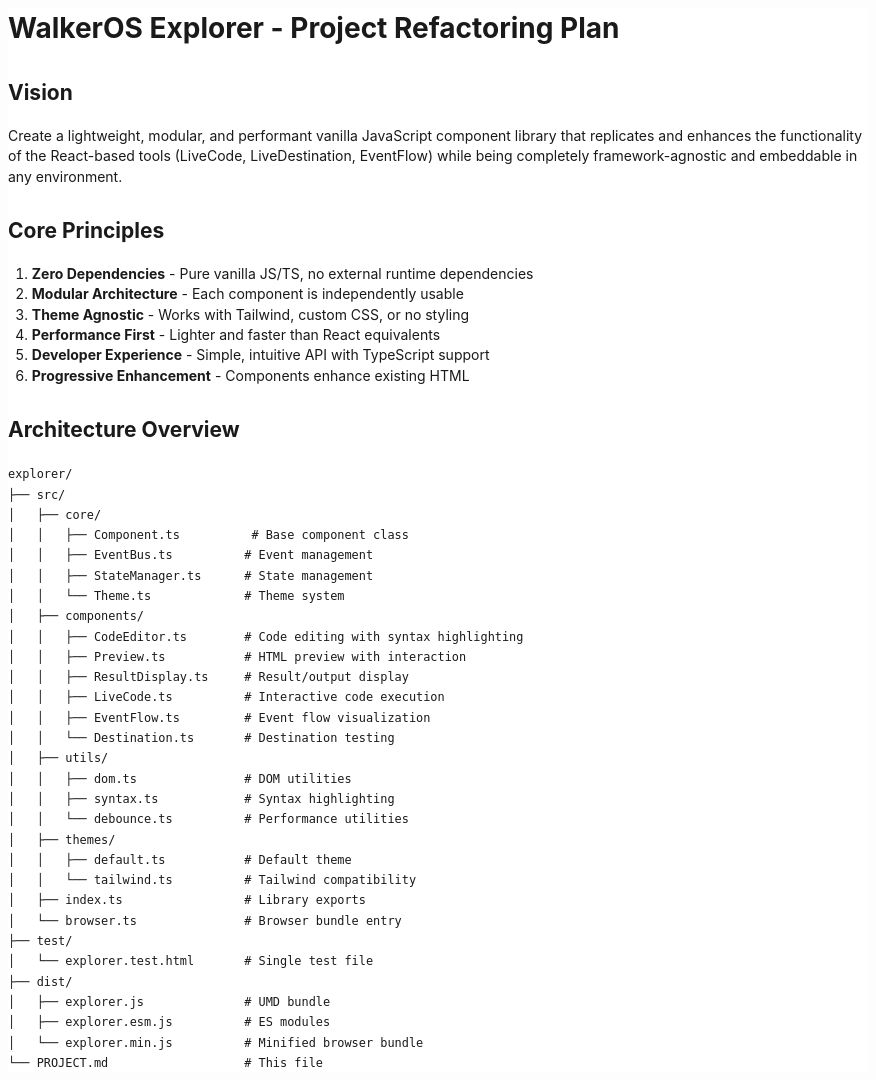 # WalkerOS Explorer - Project Refactoring Plan

## Vision

Create a lightweight, modular, and performant vanilla JavaScript component
library that replicates and enhances the functionality of the React-based tools
(LiveCode, LiveDestination, EventFlow) while being completely framework-agnostic
and embeddable in any environment.

## Core Principles

1. **Zero Dependencies** - Pure vanilla JS/TS, no external runtime dependencies
2. **Modular Architecture** - Each component is independently usable
3. **Theme Agnostic** - Works with Tailwind, custom CSS, or no styling
4. **Performance First** - Lighter and faster than React equivalents
5. **Developer Experience** - Simple, intuitive API with TypeScript support
6. **Progressive Enhancement** - Components enhance existing HTML

## Architecture Overview

```
explorer/
├── src/
│   ├── core/
│   │   ├── Component.ts          # Base component class
│   │   ├── EventBus.ts          # Event management
│   │   ├── StateManager.ts      # State management
│   │   └── Theme.ts             # Theme system
│   ├── components/
│   │   ├── CodeEditor.ts        # Code editing with syntax highlighting
│   │   ├── Preview.ts           # HTML preview with interaction
│   │   ├── ResultDisplay.ts     # Result/output display
│   │   ├── LiveCode.ts          # Interactive code execution
│   │   ├── EventFlow.ts         # Event flow visualization
│   │   └── Destination.ts       # Destination testing
│   ├── utils/
│   │   ├── dom.ts               # DOM utilities
│   │   ├── syntax.ts            # Syntax highlighting
│   │   └── debounce.ts          # Performance utilities
│   ├── themes/
│   │   ├── default.ts           # Default theme
│   │   └── tailwind.ts          # Tailwind compatibility
│   ├── index.ts                 # Library exports
│   └── browser.ts               # Browser bundle entry
├── test/
│   └── explorer.test.html       # Single test file
├── dist/
│   ├── explorer.js              # UMD bundle
│   ├── explorer.esm.js          # ES modules
│   └── explorer.min.js          # Minified browser bundle
└── PROJECT.md                   # This file
```
